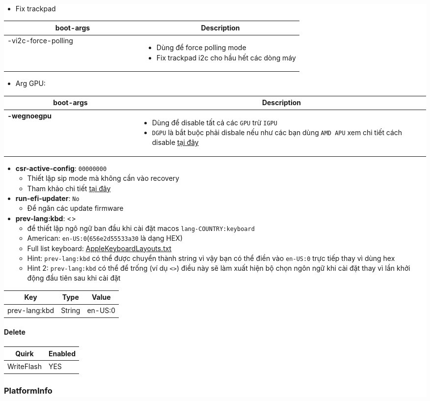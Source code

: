 * Fix trackpad

<table><thead><tr><th width="266">boot-args</th><th>Description</th></tr></thead><tbody><tr><td>-vi2c-force-polling</td><td><ul><li>Dùng để force polling mode</li><li>Fix trackpad i2c cho hầu hết các dòng máy</li></ul></td></tr></tbody></table>

* Arg GPU:

<table><thead><tr><th width="257">boot-args</th><th>Description</th></tr></thead><tbody><tr><td><strong>-wegnoegpu</strong></td><td><ul><li>Dùng để disable tất cả các <code>GPU</code> trừ <code>IGPU</code></li><li><code>DGPU</code> là bắt buộc phải disbale nếu như các bạn dùng <code>AMD APU</code> xem chi tiết cách disable <a href="https://app.gitbook.com/s/auskGAp5wYbI1xQWn4YZ/gpu/disable-dgpu-desktop">tại đây</a></li></ul></td></tr></tbody></table>

* **csr-active-config**: `00000000`
  * Thiết lập sip mode mà không cần vào recovery
  * Tham khảo chi tiết [tại đây](https://app.gitbook.com/s/auskGAp5wYbI1xQWn4YZ/universal/sip-va-gatekeeper)
* **run-efi-updater**: `No`
  * Để ngăn các update firmware
* **prev-lang:kbd**: <>
  * để thiết lập ngô ngữ ban đầu khi cài đặt macos  `lang-COUNTRY:keyboard`
  * American: `en-US:0`(`656e2d55533a30`  là dạng HEX)
  * Full list keyboard: [AppleKeyboardLayouts.txt](https://github.com/acidanthera/OpenCorePkg/blob/master/Utilities/AppleKeyboardLayouts/AppleKeyboardLayouts.txt)
  * Hint: `prev-lang:kbd` có thể được chuyển thành string vì vậy bạn có thể điền vào `en-US:0` trực tiếp thay vì dùng hex
  * Hint 2: `prev-lang:kbd` có thể để trống (ví dụ `<>`) điều này sẽ làm xuất hiện bộ chọn ngôn ngữ khi cài đặt thay vì lần khởi động đầu tiên sau khi cài đặt

| Key           | Type   | Value   |
| ------------- | ------ | ------- |
| prev-lang:kbd | String | en-US:0 |

#### Delete <a href="#delete-3" id="delete-3"></a>

| Quirk      | Enabled |
| ---------- | ------- |
| WriteFlash | YES     |

### PlatformInfo <a href="#platforminfo" id="platforminfo"></a>
